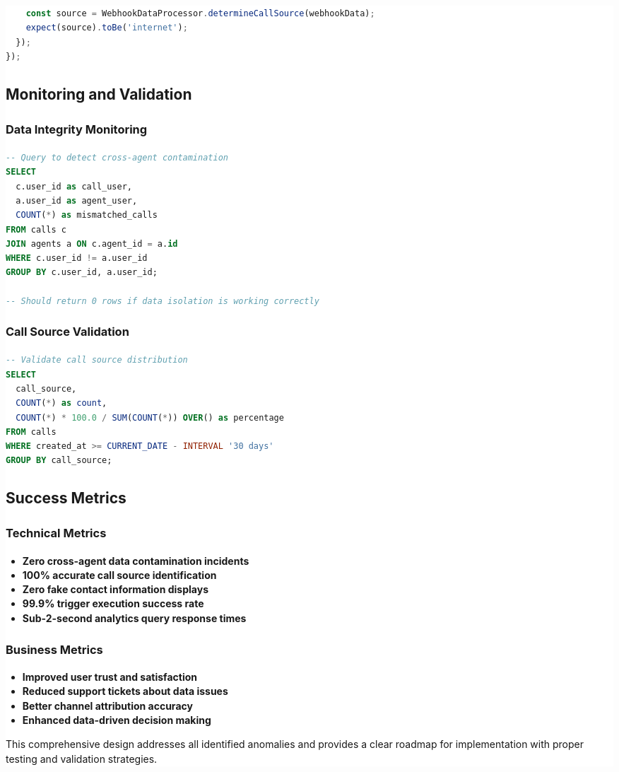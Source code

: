 ```typescript
    const source = WebhookDataProcessor.determineCallSource(webhookData);
    expect(source).toBe('internet');
  });
});
```

## Monitoring and Validation

### Data Integrity Monitoring
```sql
-- Query to detect cross-agent contamination
SELECT 
  c.user_id as call_user,
  a.user_id as agent_user,
  COUNT(*) as mismatched_calls
FROM calls c
JOIN agents a ON c.agent_id = a.id
WHERE c.user_id != a.user_id
GROUP BY c.user_id, a.user_id;

-- Should return 0 rows if data isolation is working correctly
```

### Call Source Validation
```sql
-- Validate call source distribution
SELECT 
  call_source,
  COUNT(*) as count,
  COUNT(*) * 100.0 / SUM(COUNT(*)) OVER() as percentage
FROM calls 
WHERE created_at >= CURRENT_DATE - INTERVAL '30 days'
GROUP BY call_source;
```

## Success Metrics

### Technical Metrics
- **Zero cross-agent data contamination incidents**
- **100% accurate call source identification**
- **Zero fake contact information displays**
- **99.9% trigger execution success rate**
- **Sub-2-second analytics query response times**

### Business Metrics
- **Improved user trust and satisfaction**
- **Reduced support tickets about data issues**
- **Better channel attribution accuracy**
- **Enhanced data-driven decision making**

This comprehensive design addresses all identified anomalies and provides a clear roadmap for implementation with proper testing and validation strategies.